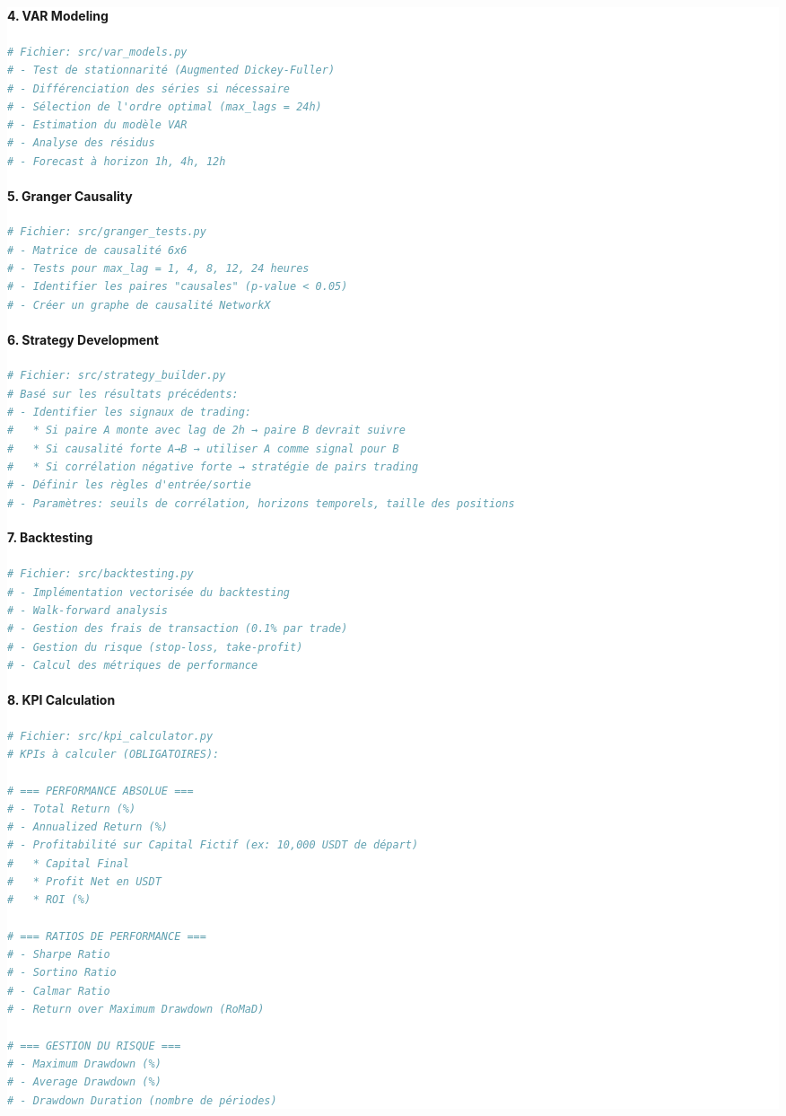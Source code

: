 #### 4. VAR Modeling
```python
# Fichier: src/var_models.py
# - Test de stationnarité (Augmented Dickey-Fuller)
# - Différenciation des séries si nécessaire
# - Sélection de l'ordre optimal (max_lags = 24h)
# - Estimation du modèle VAR
# - Analyse des résidus
# - Forecast à horizon 1h, 4h, 12h
```

#### 5. Granger Causality
```python
# Fichier: src/granger_tests.py
# - Matrice de causalité 6x6
# - Tests pour max_lag = 1, 4, 8, 12, 24 heures
# - Identifier les paires "causales" (p-value < 0.05)
# - Créer un graphe de causalité NetworkX
```

#### 6. Strategy Development
```python
# Fichier: src/strategy_builder.py
# Basé sur les résultats précédents:
# - Identifier les signaux de trading:
#   * Si paire A monte avec lag de 2h → paire B devrait suivre
#   * Si causalité forte A→B → utiliser A comme signal pour B
#   * Si corrélation négative forte → stratégie de pairs trading
# - Définir les règles d'entrée/sortie
# - Paramètres: seuils de corrélation, horizons temporels, taille des positions
```

#### 7. Backtesting
```python
# Fichier: src/backtesting.py
# - Implémentation vectorisée du backtesting
# - Walk-forward analysis
# - Gestion des frais de transaction (0.1% par trade)
# - Gestion du risque (stop-loss, take-profit)
# - Calcul des métriques de performance
```

#### 8. KPI Calculation
```python
# Fichier: src/kpi_calculator.py
# KPIs à calculer (OBLIGATOIRES):

# === PERFORMANCE ABSOLUE ===
# - Total Return (%)
# - Annualized Return (%)
# - Profitabilité sur Capital Fictif (ex: 10,000 USDT de départ)
#   * Capital Final
#   * Profit Net en USDT
#   * ROI (%)

# === RATIOS DE PERFORMANCE ===
# - Sharpe Ratio
# - Sortino Ratio
# - Calmar Ratio
# - Return over Maximum Drawdown (RoMaD)

# === GESTION DU RISQUE ===
# - Maximum Drawdown (%)
# - Average Drawdown (%)
# - Drawdown Duration (nombre de périodes)
```